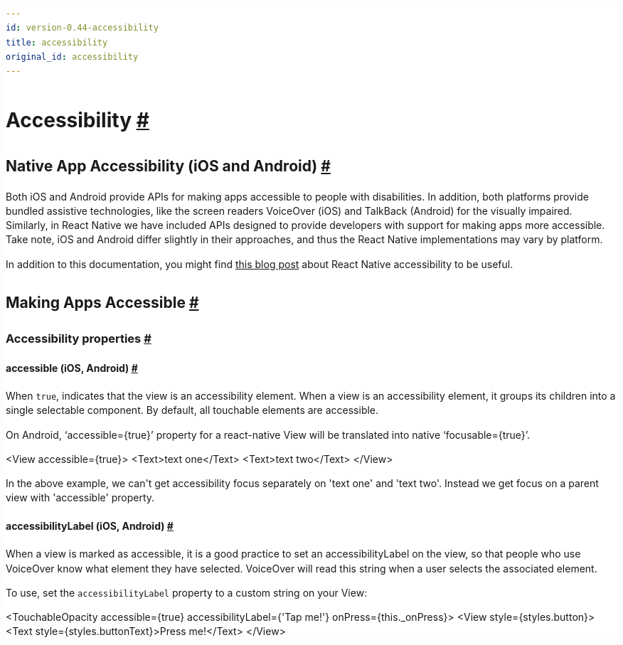 ```yaml
---
id: version-0.44-accessibility
title: accessibility
original_id: accessibility
---
```

<a id="content"></a><h1><a class="anchor" name="accessibility"></a>Accessibility <a class="hash-link" href="docs/accessibility.html#accessibility">#</a></h1><div><h2><a class="anchor" name="native-app-accessibility-ios-and-android"></a>Native App Accessibility (iOS and Android) <a class="hash-link" href="docs/accessibility.html#native-app-accessibility-ios-and-android">#</a></h2><p>Both iOS and Android provide APIs for making apps accessible to people with disabilities. In addition, both platforms provide bundled assistive technologies, like the screen readers VoiceOver (iOS) and TalkBack (Android) for the visually impaired. Similarly, in React Native we have included APIs designed to provide developers with support for making apps more accessible. Take note, iOS and Android differ slightly in their approaches, and thus the React Native implementations may vary by platform.</p><p>In addition to this documentation, you might find <a href="https://code.facebook.com/posts/435862739941212/making-react-native-apps-accessible/" target="_blank">this blog post</a> about React Native accessibility to be useful.</p><h2><a class="anchor" name="making-apps-accessible"></a>Making Apps Accessible <a class="hash-link" href="docs/accessibility.html#making-apps-accessible">#</a></h2><h3><a class="anchor" name="accessibility-properties"></a>Accessibility properties <a class="hash-link" href="docs/accessibility.html#accessibility-properties">#</a></h3><h4><a class="anchor" name="accessible-ios-android"></a>accessible (iOS, Android) <a class="hash-link" href="docs/accessibility.html#accessible-ios-android">#</a></h4><p>When <code>true</code>, indicates that the view is an accessibility element. When a view is an accessibility element, it groups its children into a single selectable component. By default, all touchable elements are accessible.</p><p>On Android, ‘accessible={true}’ property for a react-native View will be translated into native ‘focusable={true}’.</p><div class="prism language-javascript">&lt;View accessible<span class="token operator">=</span><span class="token punctuation">{</span><span class="token boolean">true</span><span class="token punctuation">}</span><span class="token operator">&gt;</span>
  &lt;Text<span class="token operator">&gt;</span>text one&lt;<span class="token operator">/</span>Text<span class="token operator">&gt;</span>
  &lt;Text<span class="token operator">&gt;</span>text two&lt;<span class="token operator">/</span>Text<span class="token operator">&gt;</span>
&lt;<span class="token operator">/</span>View<span class="token operator">&gt;</span></div><p>In the above example, we can't get accessibility focus separately on 'text one' and 'text two'. Instead we get focus on a parent view with 'accessible' property.</p><h4><a class="anchor" name="accessibilitylabel-ios-android"></a>accessibilityLabel (iOS, Android) <a class="hash-link" href="docs/accessibility.html#accessibilitylabel-ios-android">#</a></h4><p>When a view is marked as accessible, it is a good practice to set an accessibilityLabel on the view, so that people who use VoiceOver know what element they have selected. VoiceOver will read this string when a user selects the associated element.</p><p>To use, set the <code>accessibilityLabel</code> property to a custom string on your View:</p><div class="prism language-javascript">&lt;TouchableOpacity accessible<span class="token operator">=</span><span class="token punctuation">{</span><span class="token boolean">true</span><span class="token punctuation">}</span> accessibilityLabel<span class="token operator">=</span><span class="token punctuation">{</span><span class="token string">'Tap me!'</span><span class="token punctuation">}</span> onPress<span class="token operator">=</span><span class="token punctuation">{</span><span class="token keyword">this</span><span class="token punctuation">.</span>_onPress<span class="token punctuation">}</span><span class="token operator">&gt;</span>
  &lt;View style<span class="token operator">=</span><span class="token punctuation">{</span>styles<span class="token punctuation">.</span>button<span class="token punctuation">}</span><span class="token operator">&gt;</span>
    &lt;Text style<span class="token operator">=</span><span class="token punctuation">{</span>styles<span class="token punctuation">.</span>buttonText<span class="token punctuation">}</span><span class="token operator">&gt;</span>Press me<span class="token operator">!</span>&lt;<span class="token operator">/</span>Text<span class="token operator">&gt;</span>
  &lt;<span class="token operator">/</span>View<span class="token operator">&gt;</span>